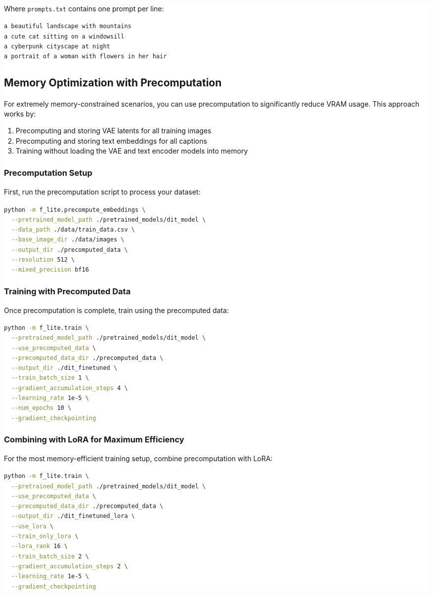 Where `prompts.txt` contains one prompt per line:

```
a beautiful landscape with mountains
a cute cat sitting on a windowsill
a cyberpunk cityscape at night
a portrait of a woman with flowers in her hair
```

## Memory Optimization with Precomputation

For extremely memory-constrained scenarios, you can use precomputation to significantly reduce VRAM usage. This approach works by:
1. Precomputing and storing VAE latents for all training images
2. Precomputing and storing text embeddings for all captions
3. Training without loading the VAE and text encoder models into memory

### Precomputation Setup

First, run the precomputation script to process your dataset:

```bash
python -m f_lite.precompute_embeddings \
  --pretrained_model_path ./pretrained_models/dit_model \
  --data_path ./data/train_data.csv \
  --base_image_dir ./data/images \
  --output_dir ./precomputed_data \
  --resolution 512 \
  --mixed_precision bf16
```

### Training with Precomputed Data

Once precomputation is complete, train using the precomputed data:

```bash
python -m f_lite.train \
  --pretrained_model_path ./pretrained_models/dit_model \
  --use_precomputed_data \
  --precomputed_data_dir ./precomputed_data \
  --output_dir ./dit_finetuned \
  --train_batch_size 1 \
  --gradient_accumulation_steps 4 \
  --learning_rate 1e-5 \
  --num_epochs 10 \
  --gradient_checkpointing
```

### Combining with LoRA for Maximum Efficiency

For the most memory-efficient training setup, combine precomputation with LoRA:

```bash
python -m f_lite.train \
  --pretrained_model_path ./pretrained_models/dit_model \
  --use_precomputed_data \
  --precomputed_data_dir ./precomputed_data \
  --output_dir ./dit_finetuned_lora \
  --use_lora \
  --train_only_lora \
  --lora_rank 16 \
  --train_batch_size 2 \
  --gradient_accumulation_steps 2 \
  --learning_rate 1e-5 \
  --gradient_checkpointing
```

